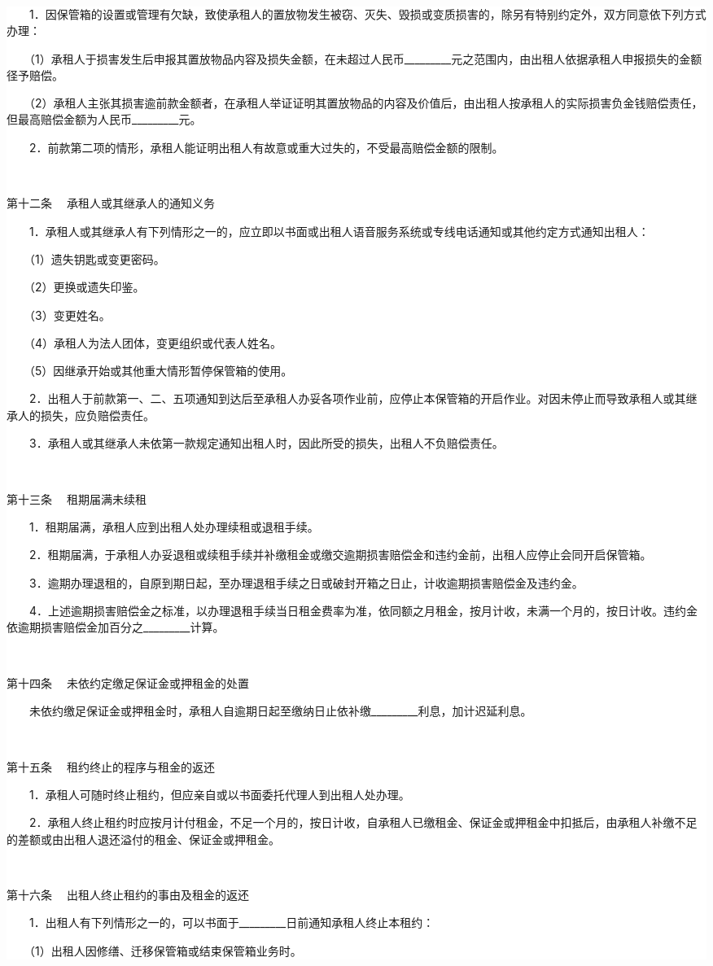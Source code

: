 　　1．因保管箱的设置或管理有欠缺，致使承租人的置放物发生被窃、灭失、毁损或变质损害的，除另有特别约定外，双方同意依下列方式办理：

　　（1）承租人于损害发生后申报其置放物品内容及损失金额，在未超过人民币_________元之范围内，由出租人依据承租人申报损失的金额径予赔偿。

　　（2）承租人主张其损害逾前款金额者，在承租人举证证明其置放物品的内容及价值后，由出租人按承租人的实际损害负金钱赔偿责任，但最高赔偿金额为人民币_________元。

　　2．前款第二项的情形，承租人能证明出租人有故意或重大过失的，不受最高赔偿金额的限制。

　　

第十二条
　承租人或其继承人的通知义务

　　1．承租人或其继承人有下列情形之一的，应立即以书面或出租人语音服务系统或专线电话通知或其他约定方式通知出租人：

　　（1）遗失钥匙或变更密码。

　　（2）更换或遗失印鉴。

　　（3）变更姓名。

　　（4）承租人为法人团体，变更组织或代表人姓名。

　　（5）因继承开始或其他重大情形暂停保管箱的使用。

　　2．出租人于前款第一、二、五项通知到达后至承租人办妥各项作业前，应停止本保管箱的开启作业。对因未停止而导致承租人或其继承人的损失，应负赔偿责任。

　　3．承租人或其继承人未依第一款规定通知出租人时，因此所受的损失，出租人不负赔偿责任。

　　

第十三条
　租期届满未续租

　　1．租期届满，承租人应到出租人处办理续租或退租手续。

　　2．租期届满，于承租人办妥退租或续租手续并补缴租金或缴交逾期损害赔偿金和违约金前，出租人应停止会同开启保管箱。

　　3．逾期办理退租的，自原到期日起，至办理退租手续之日或破封开箱之日止，计收逾期损害赔偿金及违约金。

　　4．上述逾期损害赔偿金之标准，以办理退租手续当日租金费率为准，依同额之月租金，按月计收，未满一个月的，按日计收。违约金依逾期损害赔偿金加百分之_________计算。

　　

第十四条
　未依约定缴足保证金或押租金的处置

　　未依约缴足保证金或押租金时，承租人自逾期日起至缴纳日止依补缴_________利息，加计迟延利息。

　　

第十五条
　租约终止的程序与租金的返还

　　1．承租人可随时终止租约，但应亲自或以书面委托代理人到出租人处办理。

　　2．承租人终止租约时应按月计付租金，不足一个月的，按日计收，自承租人已缴租金、保证金或押租金中扣抵后，由承租人补缴不足的差额或由出租人退还溢付的租金、保证金或押租金。

　　

第十六条
　出租人终止租约的事由及租金的返还

　　1．出租人有下列情形之一的，可以书面于_________日前通知承租人终止本租约：

　　（1）出租人因修缮、迁移保管箱或结束保管箱业务时。
